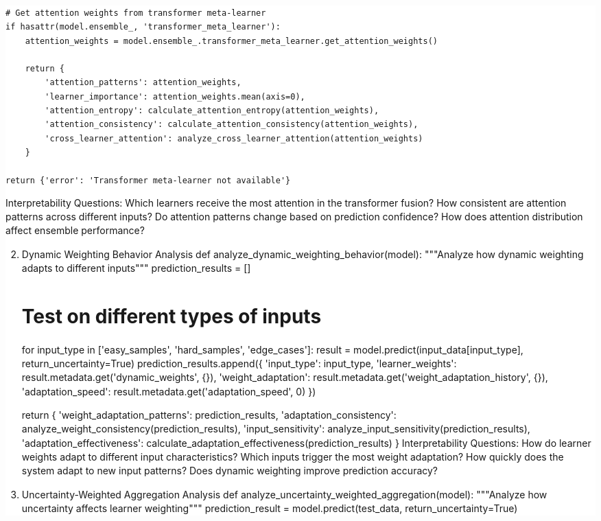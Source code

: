     # Get attention weights from transformer meta-learner
    if hasattr(model.ensemble_, 'transformer_meta_learner'):
        attention_weights = model.ensemble_.transformer_meta_learner.get_attention_weights()
        
        return {
            'attention_patterns': attention_weights,
            'learner_importance': attention_weights.mean(axis=0),
            'attention_entropy': calculate_attention_entropy(attention_weights),
            'attention_consistency': calculate_attention_consistency(attention_weights),
            'cross_learner_attention': analyze_cross_learner_attention(attention_weights)
        }
    
    return {'error': 'Transformer meta-learner not available'}
Interpretability Questions:
Which learners receive the most attention in the transformer fusion?
How consistent are attention patterns across different inputs?
Do attention patterns change based on prediction confidence?
How does attention distribution affect ensemble performance?

2. Dynamic Weighting Behavior Analysis
def analyze_dynamic_weighting_behavior(model):
    """Analyze how dynamic weighting adapts to different inputs"""
    prediction_results = []
    
    # Test on different types of inputs
    for input_type in ['easy_samples', 'hard_samples', 'edge_cases']:
        result = model.predict(input_data[input_type], return_uncertainty=True)
        prediction_results.append({
            'input_type': input_type,
            'learner_weights': result.metadata.get('dynamic_weights', {}),
            'weight_adaptation': result.metadata.get('weight_adaptation_history', {}),
            'adaptation_speed': result.metadata.get('adaptation_speed', 0)
        })
    
    return {
        'weight_adaptation_patterns': prediction_results,
        'adaptation_consistency': analyze_weight_consistency(prediction_results),
        'input_sensitivity': analyze_input_sensitivity(prediction_results),
        'adaptation_effectiveness': calculate_adaptation_effectiveness(prediction_results)
    }
Interpretability Questions:
How do learner weights adapt to different input characteristics?
Which inputs trigger the most weight adaptation?
How quickly does the system adapt to new input patterns?
Does dynamic weighting improve prediction accuracy?

3. Uncertainty-Weighted Aggregation Analysis
def analyze_uncertainty_weighted_aggregation(model):
    """Analyze how uncertainty affects learner weighting"""
    prediction_result = model.predict(test_data, return_uncertainty=True)
    